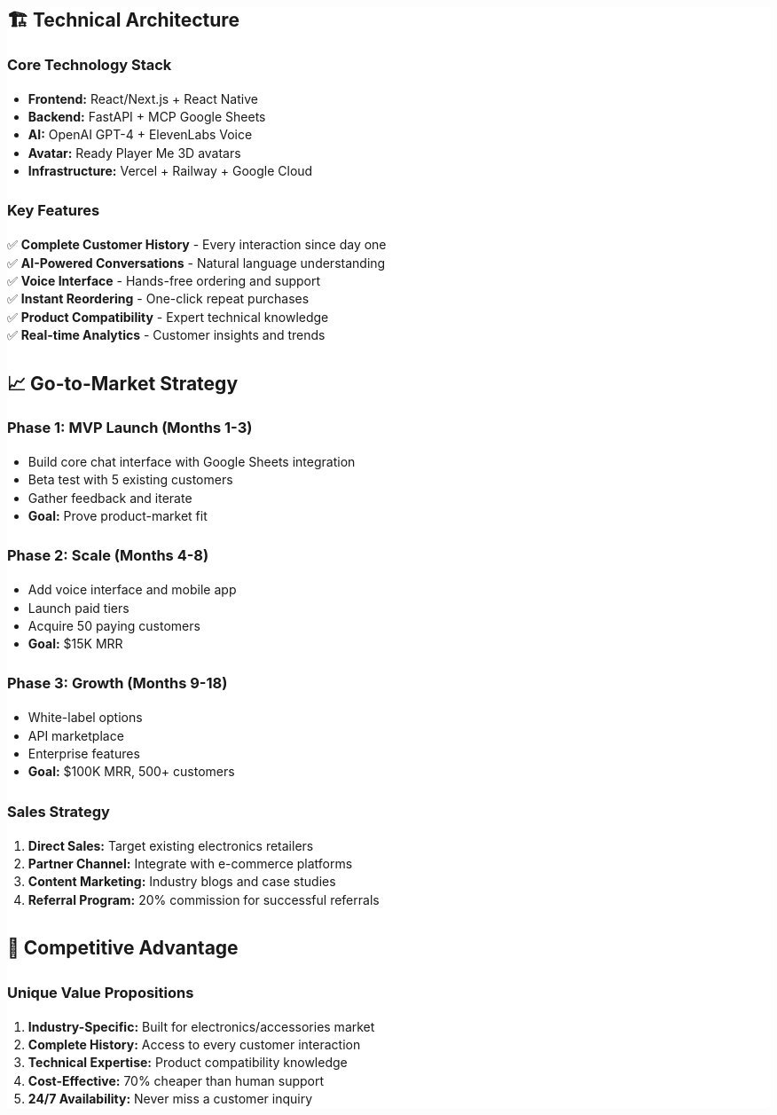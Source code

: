 ## 🏗️ Technical Architecture

### Core Technology Stack
- **Frontend:** React/Next.js + React Native
- **Backend:** FastAPI + MCP Google Sheets
- **AI:** OpenAI GPT-4 + ElevenLabs Voice
- **Avatar:** Ready Player Me 3D avatars
- **Infrastructure:** Vercel + Railway + Google Cloud

### Key Features
✅ **Complete Customer History** - Every interaction since day one  
✅ **AI-Powered Conversations** - Natural language understanding  
✅ **Voice Interface** - Hands-free ordering and support  
✅ **Instant Reordering** - One-click repeat purchases  
✅ **Product Compatibility** - Expert technical knowledge  
✅ **Real-time Analytics** - Customer insights and trends  

## 📈 Go-to-Market Strategy

### Phase 1: MVP Launch (Months 1-3)
- Build core chat interface with Google Sheets integration
- Beta test with 5 existing customers
- Gather feedback and iterate
- **Goal:** Prove product-market fit

### Phase 2: Scale (Months 4-8)
- Add voice interface and mobile app
- Launch paid tiers
- Acquire 50 paying customers
- **Goal:** $15K MRR

### Phase 3: Growth (Months 9-18)
- White-label options
- API marketplace
- Enterprise features
- **Goal:** $100K MRR, 500+ customers

### Sales Strategy
1. **Direct Sales:** Target existing electronics retailers
2. **Partner Channel:** Integrate with e-commerce platforms
3. **Content Marketing:** Industry blogs and case studies
4. **Referral Program:** 20% commission for successful referrals

## 🎯 Competitive Advantage

### Unique Value Propositions
1. **Industry-Specific:** Built for electronics/accessories market
2. **Complete History:** Access to every customer interaction
3. **Technical Expertise:** Product compatibility knowledge
4. **Cost-Effective:** 70% cheaper than human support
5. **24/7 Availability:** Never miss a customer inquiry
